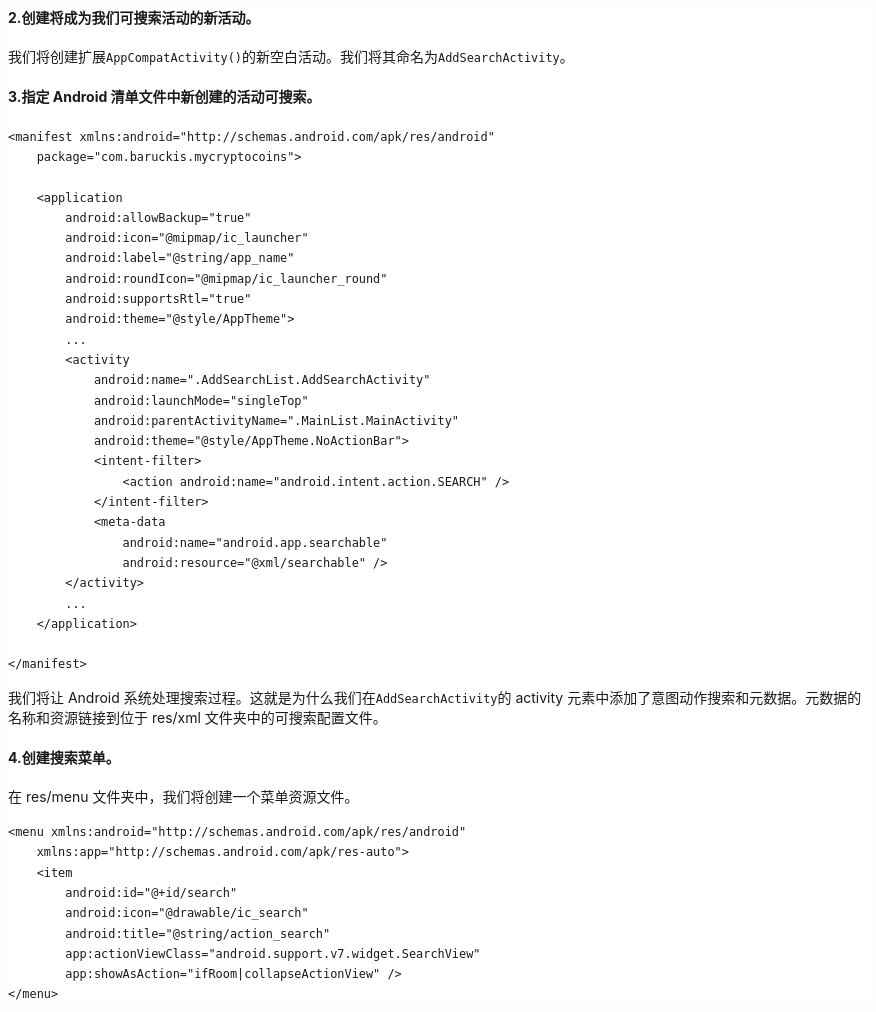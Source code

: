#### 2.创建将成为我们可搜索活动的新活动。

我们将创建扩展`AppCompatActivity()`的新空白活动。我们将其命名为`AddSearchActivity`。

#### 3.指定 Android 清单文件中新创建的活动可搜索。

```
<manifest xmlns:android="http://schemas.android.com/apk/res/android"
    package="com.baruckis.mycryptocoins">

    <application
        android:allowBackup="true"
        android:icon="@mipmap/ic_launcher"
        android:label="@string/app_name"
        android:roundIcon="@mipmap/ic_launcher_round"
        android:supportsRtl="true"
        android:theme="@style/AppTheme">
        ...
        <activity
            android:name=".AddSearchList.AddSearchActivity"
            android:launchMode="singleTop"
            android:parentActivityName=".MainList.MainActivity"
            android:theme="@style/AppTheme.NoActionBar">
            <intent-filter>
                <action android:name="android.intent.action.SEARCH" />
            </intent-filter>
            <meta-data
                android:name="android.app.searchable"
                android:resource="@xml/searchable" />
        </activity>
        ...
    </application>

</manifest>
```

我们将让 Android 系统处理搜索过程。这就是为什么我们在`AddSearchActivity`的 activity 元素中添加了意图动作搜索和元数据。元数据的名称和资源链接到位于 res/xml 文件夹中的可搜索配置文件。

#### 4.创建搜索菜单。

在 res/menu 文件夹中，我们将创建一个菜单资源文件。

```
<menu xmlns:android="http://schemas.android.com/apk/res/android"
    xmlns:app="http://schemas.android.com/apk/res-auto">
    <item
        android:id="@+id/search"
        android:icon="@drawable/ic_search"
        android:title="@string/action_search"
        app:actionViewClass="android.support.v7.widget.SearchView"
        app:showAsAction="ifRoom|collapseActionView" />
</menu>
```
